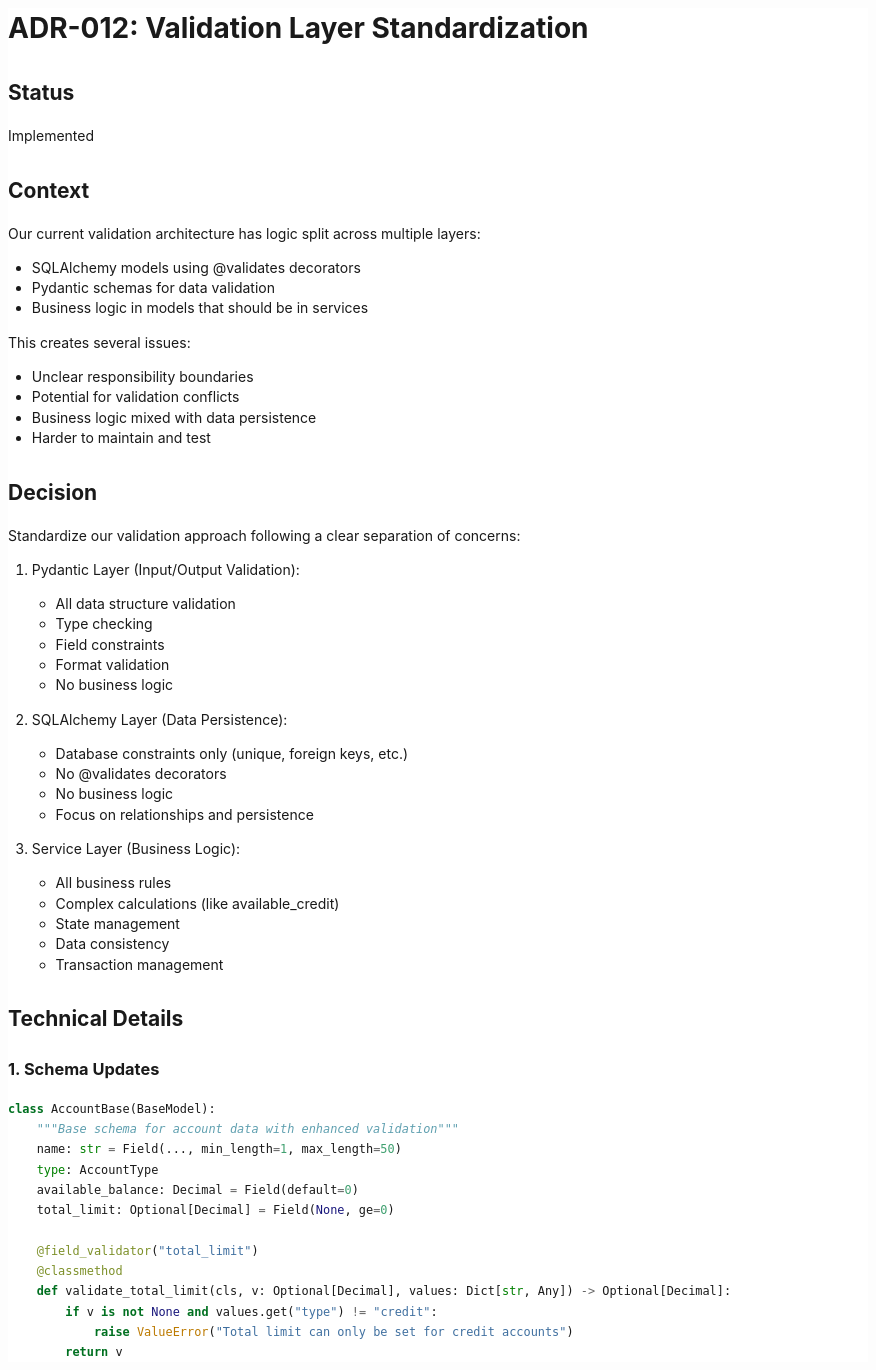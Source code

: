 # ADR-012: Validation Layer Standardization

## Status
Implemented

## Context
Our current validation architecture has logic split across multiple layers:
- SQLAlchemy models using @validates decorators
- Pydantic schemas for data validation
- Business logic in models that should be in services

This creates several issues:
- Unclear responsibility boundaries
- Potential for validation conflicts
- Business logic mixed with data persistence
- Harder to maintain and test

## Decision
Standardize our validation approach following a clear separation of concerns:

1. Pydantic Layer (Input/Output Validation):
   - All data structure validation
   - Type checking
   - Field constraints
   - Format validation
   - No business logic

2. SQLAlchemy Layer (Data Persistence):
   - Database constraints only (unique, foreign keys, etc.)
   - No @validates decorators
   - No business logic
   - Focus on relationships and persistence

3. Service Layer (Business Logic):
   - All business rules
   - Complex calculations (like available_credit)
   - State management
   - Data consistency
   - Transaction management

## Technical Details

### 1. Schema Updates
```python
class AccountBase(BaseModel):
    """Base schema for account data with enhanced validation"""
    name: str = Field(..., min_length=1, max_length=50)
    type: AccountType
    available_balance: Decimal = Field(default=0)
    total_limit: Optional[Decimal] = Field(None, ge=0)

    @field_validator("total_limit")
    @classmethod
    def validate_total_limit(cls, v: Optional[Decimal], values: Dict[str, Any]) -> Optional[Decimal]:
        if v is not None and values.get("type") != "credit":
            raise ValueError("Total limit can only be set for credit accounts")
        return v
```
